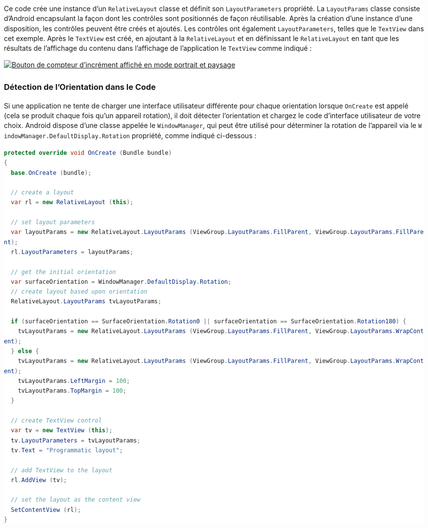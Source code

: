 Ce code crée une instance d’un `RelativeLayout` classe et définit son `LayoutParameters` propriété. La `LayoutParams` classe consiste d’Android encapsulant la façon dont les contrôles sont positionnés de façon réutilisable. Après la création d’une instance d’une disposition, les contrôles peuvent être créés et ajoutés. Les contrôles ont également `LayoutParameters`, telles que le `TextView` dans cet exemple. Après le `TextView` est créé, en ajoutant à la `RelativeLayout` et en définissant le `RelativeLayout` en tant que les résultats de l’affichage du contenu dans l’affichage de l’application le `TextView` comme indiqué :

[![Bouton de compteur d’incrément affiché en mode portrait et paysage](handling-rotation-images/04.png)](handling-rotation-images/04.png#lightbox)


### <a name="detecting-orientation-in-code"></a>Détection de l’Orientation dans le Code

Si une application ne tente de charger une interface utilisateur différente pour chaque orientation lorsque `OnCreate` est appelé (cela se produit chaque fois qu’un appareil rotation), il doit détecter l’orientation et chargez le code d’interface utilisateur de votre choix. Android dispose d’une classe appelée le `WindowManager`, qui peut être utilisé pour déterminer la rotation de l’appareil via le `WindowManager.DefaultDisplay.Rotation` propriété, comme indiqué ci-dessous :

```csharp
protected override void OnCreate (Bundle bundle)
{
  base.OnCreate (bundle);
                        
  // create a layout
  var rl = new RelativeLayout (this);

  // set layout parameters
  var layoutParams = new RelativeLayout.LayoutParams (ViewGroup.LayoutParams.FillParent, ViewGroup.LayoutParams.FillParent);
  rl.LayoutParameters = layoutParams;
                        
  // get the initial orientation
  var surfaceOrientation = WindowManager.DefaultDisplay.Rotation;
  // create layout based upon orientation
  RelativeLayout.LayoutParams tvLayoutParams;
                
  if (surfaceOrientation == SurfaceOrientation.Rotation0 || surfaceOrientation == SurfaceOrientation.Rotation180) {
    tvLayoutParams = new RelativeLayout.LayoutParams (ViewGroup.LayoutParams.FillParent, ViewGroup.LayoutParams.WrapContent);
  } else {
    tvLayoutParams = new RelativeLayout.LayoutParams (ViewGroup.LayoutParams.FillParent, ViewGroup.LayoutParams.WrapContent);
    tvLayoutParams.LeftMargin = 100;
    tvLayoutParams.TopMargin = 100;
  }
                        
  // create TextView control
  var tv = new TextView (this);
  tv.LayoutParameters = tvLayoutParams;
  tv.Text = "Programmatic layout";
        
  // add TextView to the layout
  rl.AddView (tv);
        
  // set the layout as the content view
  SetContentView (rl);
}
```
